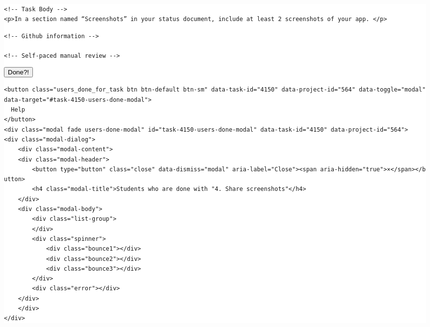     <!-- Task Body -->
    <p>In a section named “Screenshots” in your status document, include at least 2 screenshots of your app. </p>

  </div>

  <div class="list-group">
    <!-- Task URLs -->

    <!-- Github information -->

    <!-- Self-paced manual review -->
  </div>

  
  <div class="panel-footer">
      <div class="align-items-center d-flex justify-content-between">
        
<div>
    <button class="student_task_done btn btn-default btn-sm no" data-task-id="4150">
      <span class="no"><i aria-hidden="true" class="fa fa-square-o "></i></span>
      <span class="yes"><i aria-hidden="true" class="fa fa-check-square-o "></i></span>
      <span class="pending"><i aria-hidden="true" class="fa fa-spinner  fa-pulse"></i></span>
      Done<span class="no pending">?</span><span class="yes">!</span>
    </button>

    <button class="users_done_for_task btn btn-default btn-sm" data-task-id="4150" data-project-id="564" data-toggle="modal" data-target="#task-4150-users-done-modal">
      Help
    </button>
    <div class="modal fade users-done-modal" id="task-4150-users-done-modal" data-task-id="4150" data-project-id="564">
    <div class="modal-dialog">
        <div class="modal-content">
        <div class="modal-header">
            <button type="button" class="close" data-dismiss="modal" aria-label="Close"><span aria-hidden="true">×</span></button>
            <h4 class="modal-title">Students who are done with "4. Share screenshots"</h4>
        </div>
        <div class="modal-body">
            <div class="list-group">
            </div>
            <div class="spinner">
                <div class="bounce1"></div>
                <div class="bounce2"></div>
                <div class="bounce3"></div>
            </div>
            <div class="error"></div>
        </div>
        </div>
    </div>
</div>



